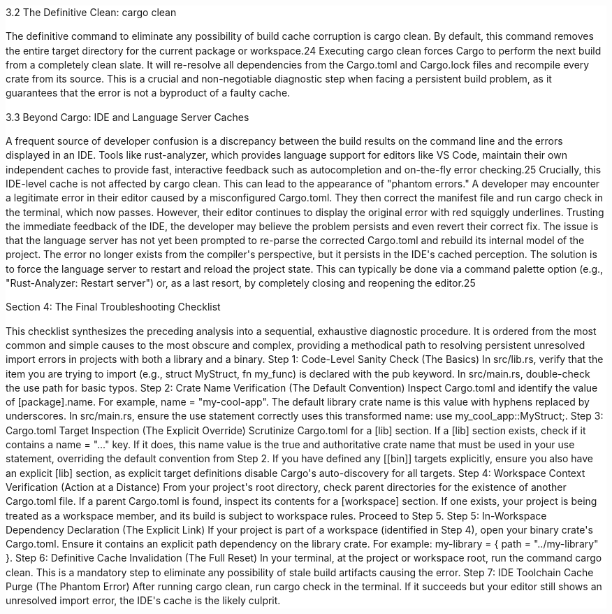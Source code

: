 3.2 The Definitive Clean: cargo clean

The definitive command to eliminate any possibility of build cache corruption is cargo clean. By default, this command removes the entire target directory for the current package or workspace.24
Executing cargo clean forces Cargo to perform the next build from a completely clean slate. It will re-resolve all dependencies from the Cargo.toml and Cargo.lock files and recompile every crate from its source. This is a crucial and non-negotiable diagnostic step when facing a persistent build problem, as it guarantees that the error is not a byproduct of a faulty cache.

3.3 Beyond Cargo: IDE and Language Server Caches

A frequent source of developer confusion is a discrepancy between the build results on the command line and the errors displayed in an IDE. Tools like rust-analyzer, which provides language support for editors like VS Code, maintain their own independent caches to provide fast, interactive feedback such as autocompletion and on-the-fly error checking.25
Crucially, this IDE-level cache is not affected by cargo clean. This can lead to the appearance of "phantom errors." A developer may encounter a legitimate error in their editor caused by a misconfigured Cargo.toml. They then correct the manifest file and run cargo check in the terminal, which now passes. However, their editor continues to display the original error with red squiggly underlines. Trusting the immediate feedback of the IDE, the developer may believe the problem persists and even revert their correct fix.
The issue is that the language server has not yet been prompted to re-parse the corrected Cargo.toml and rebuild its internal model of the project. The error no longer exists from the compiler's perspective, but it persists in the IDE's cached perception. The solution is to force the language server to restart and reload the project state. This can typically be done via a command palette option (e.g., "Rust-Analyzer: Restart server") or, as a last resort, by completely closing and reopening the editor.25

Section 4: The Final Troubleshooting Checklist

This checklist synthesizes the preceding analysis into a sequential, exhaustive diagnostic procedure. It is ordered from the most common and simple causes to the most obscure and complex, providing a methodical path to resolving persistent unresolved import errors in projects with both a library and a binary.
Step 1: Code-Level Sanity Check (The Basics)
In src/lib.rs, verify that the item you are trying to import (e.g., struct MyStruct, fn my_func) is declared with the pub keyword.
In src/main.rs, double-check the use path for basic typos.
Step 2: Crate Name Verification (The Default Convention)
Inspect Cargo.toml and identify the value of [package].name. For example, name = "my-cool-app".
The default library crate name is this value with hyphens replaced by underscores.
In src/main.rs, ensure the use statement correctly uses this transformed name: use my_cool_app::MyStruct;.
Step 3: Cargo.toml Target Inspection (The Explicit Override)
Scrutinize Cargo.toml for a [lib] section.
If a [lib] section exists, check if it contains a name = "..." key. If it does, this name value is the true and authoritative crate name that must be used in your use statement, overriding the default convention from Step 2.
If you have defined any [[bin]] targets explicitly, ensure you also have an explicit [lib] section, as explicit target definitions disable Cargo's auto-discovery for all targets.
Step 4: Workspace Context Verification (Action at a Distance)
From your project's root directory, check parent directories for the existence of another Cargo.toml file.
If a parent Cargo.toml is found, inspect its contents for a [workspace] section. If one exists, your project is being treated as a workspace member, and its build is subject to workspace rules. Proceed to Step 5.
Step 5: In-Workspace Dependency Declaration (The Explicit Link)
If your project is part of a workspace (identified in Step 4), open your binary crate's Cargo.toml.
Ensure it contains an explicit path dependency on the library crate. For example: my-library = { path = "../my-library" }.
Step 6: Definitive Cache Invalidation (The Full Reset)
In your terminal, at the project or workspace root, run the command cargo clean. This is a mandatory step to eliminate any possibility of stale build artifacts causing the error.
Step 7: IDE Toolchain Cache Purge (The Phantom Error)
After running cargo clean, run cargo check in the terminal. If it succeeds but your editor still shows an unresolved import error, the IDE's cache is the likely culprit.
